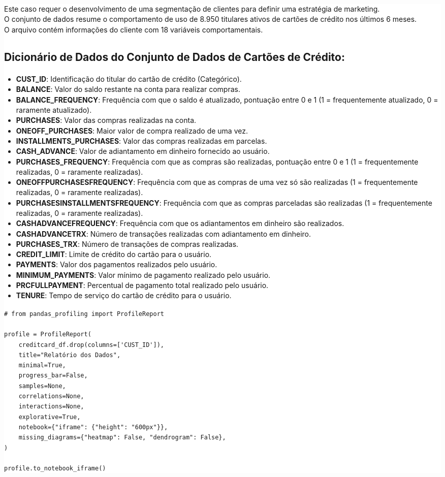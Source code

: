 Este caso requer o desenvolvimento de uma segmentação de clientes para definir uma estratégia de marketing.  
O conjunto de dados resume o comportamento de uso de 8.950 titulares ativos de cartões de crédito nos últimos 6 meses.  
O arquivo contém informações do cliente com 18 variáveis comportamentais.  

## Dicionário de Dados do Conjunto de Dados de Cartões de Crédito:

- **CUST_ID**: Identificação do titular do cartão de crédito (Categórico).  
- **BALANCE**: Valor do saldo restante na conta para realizar compras.  
- **BALANCE_FREQUENCY**: Frequência com que o saldo é atualizado, pontuação entre 0 e 1 (1 = frequentemente atualizado, 0 = raramente atualizado).  
- **PURCHASES**: Valor das compras realizadas na conta.  
- **ONEOFF_PURCHASES**: Maior valor de compra realizado de uma vez.  
- **INSTALLMENTS_PURCHASES**: Valor das compras realizadas em parcelas.  
- **CASH_ADVANCE**: Valor de adiantamento em dinheiro fornecido ao usuário.  
- **PURCHASES_FREQUENCY**: Frequência com que as compras são realizadas, pontuação entre 0 e 1 (1 = frequentemente realizadas, 0 = raramente realizadas).  
- **ONEOFFPURCHASESFREQUENCY**: Frequência com que as compras de uma vez só são realizadas (1 = frequentemente realizadas, 0 = raramente realizadas).  
- **PURCHASESINSTALLMENTSFREQUENCY**: Frequência com que as compras parceladas são realizadas (1 = frequentemente realizadas, 0 = raramente realizadas).  
- **CASHADVANCEFREQUENCY**: Frequência com que os adiantamentos em dinheiro são realizados.  
- **CASHADVANCETRX**: Número de transações realizadas com adiantamento em dinheiro.  
- **PURCHASES_TRX**: Número de transações de compras realizadas.  
- **CREDIT_LIMIT**: Limite de crédito do cartão para o usuário.  
- **PAYMENTS**: Valor dos pagamentos realizados pelo usuário.  
- **MINIMUM_PAYMENTS**: Valor mínimo de pagamento realizado pelo usuário.  
- **PRCFULLPAYMENT**: Percentual de pagamento total realizado pelo usuário.  
- **TENURE**: Tempo de serviço do cartão de crédito para o usuário.  



```
# from pandas_profiling import ProfileReport

profile = ProfileReport(
    creditcard_df.drop(columns=['CUST_ID']),
    title="Relatório dos Dados",
    minimal=True,
    progress_bar=False,
    samples=None,
    correlations=None,
    interactions=None,
    explorative=True,
    notebook={"iframe": {"height": "600px"}},
    missing_diagrams={"heatmap": False, "dendrogram": False},
)

profile.to_notebook_iframe()
```
